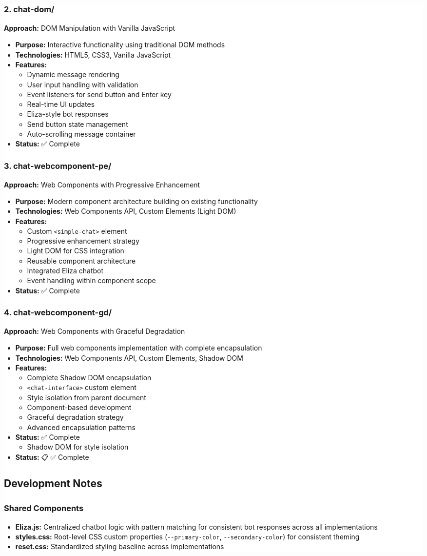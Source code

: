 ### 2. **chat-dom/**
**Approach:** DOM Manipulation with Vanilla JavaScript
- **Purpose:** Interactive functionality using traditional DOM methods
- **Technologies:** HTML5, CSS3, Vanilla JavaScript
- **Features:**
  - Dynamic message rendering
  - User input handling with validation
  - Event listeners for send button and Enter key
  - Real-time UI updates
  - Eliza-style bot responses
  - Send button state management
  - Auto-scrolling message container
- **Status:** ✅ Complete

### 3. **chat-webcomponent-pe/**
**Approach:** Web Components with Progressive Enhancement
- **Purpose:** Modern component architecture building on existing functionality
- **Technologies:** Web Components API, Custom Elements (Light DOM)
- **Features:**
  - Custom `<simple-chat>` element
  - Progressive enhancement strategy
  - Light DOM for CSS integration
  - Reusable component architecture
  - Integrated Eliza chatbot
  - Event handling within component scope
- **Status:** ✅ Complete

### 4. **chat-webcomponent-gd/**
**Approach:** Web Components with Graceful Degradation
- **Purpose:** Full web components implementation with complete encapsulation
- **Technologies:** Web Components API, Custom Elements, Shadow DOM
- **Features:**
  - Complete Shadow DOM encapsulation
  - `<chat-interface>` custom element
  - Style isolation from parent document
  - Component-based development
  - Graceful degradation strategy
  - Advanced encapsulation patterns
- **Status:** ✅ Complete
  - Shadow DOM for style isolation
- **Status:** 📋 ✅ Complete

## Development Notes

### Shared Components
- **Eliza.js:** Centralized chatbot logic with pattern matching for consistent bot responses across all implementations
- **styles.css:** Root-level CSS custom properties (`--primary-color`, `--secondary-color`) for consistent theming
- **reset.css:** Standardized styling baseline across implementations

